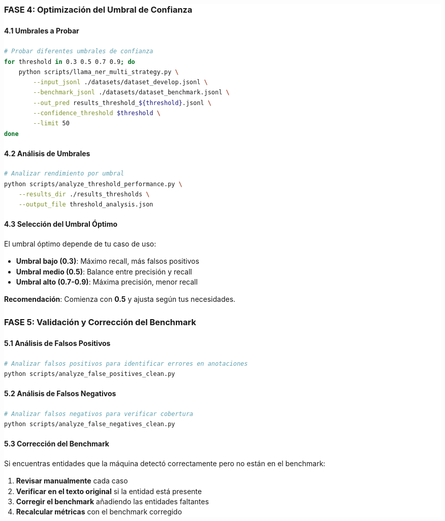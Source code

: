 ### **FASE 4: Optimización del Umbral de Confianza**

#### **4.1 Umbrales a Probar**
```bash
# Probar diferentes umbrales de confianza
for threshold in 0.3 0.5 0.7 0.9; do
    python scripts/llama_ner_multi_strategy.py \
        --input_jsonl ./datasets/dataset_develop.jsonl \
        --benchmark_jsonl ./datasets/dataset_benchmark.jsonl \
        --out_pred results_threshold_${threshold}.jsonl \
        --confidence_threshold $threshold \
        --limit 50
done
```

#### **4.2 Análisis de Umbrales**
```bash
# Analizar rendimiento por umbral
python scripts/analyze_threshold_performance.py \
    --results_dir ./results_thresholds \
    --output_file threshold_analysis.json
```

#### **4.3 Selección del Umbral Óptimo**
El umbral óptimo depende de tu caso de uso:

- **Umbral bajo (0.3)**: Máximo recall, más falsos positivos
- **Umbral medio (0.5)**: Balance entre precisión y recall
- **Umbral alto (0.7-0.9)**: Máxima precisión, menor recall

**Recomendación**: Comienza con **0.5** y ajusta según tus necesidades.

### **FASE 5: Validación y Corrección del Benchmark**

#### **5.1 Análisis de Falsos Positivos**
```bash
# Analizar falsos positivos para identificar errores en anotaciones
python scripts/analyze_false_positives_clean.py
```

#### **5.2 Análisis de Falsos Negativos**
```bash
# Analizar falsos negativos para verificar cobertura
python scripts/analyze_false_negatives_clean.py
```

#### **5.3 Corrección del Benchmark**
Si encuentras entidades que la máquina detectó correctamente pero no están en el benchmark:

1. **Revisar manualmente** cada caso
2. **Verificar en el texto original** si la entidad está presente
3. **Corregir el benchmark** añadiendo las entidades faltantes
4. **Recalcular métricas** con el benchmark corregido
